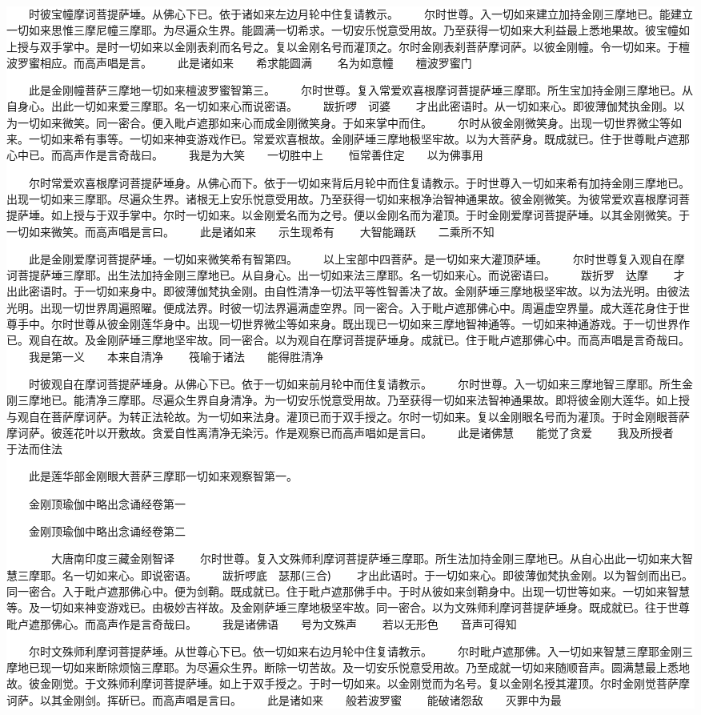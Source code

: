 　　时彼宝幢摩诃菩提萨埵。从佛心下已。依于诸如来左边月轮中住复请教示。
　　尔时世尊。入一切如来建立加持金刚三摩地已。能建立一切如来思惟三摩尼幢三摩耶。为尽遍众生界。能圆满一切希求。一切安乐悦意受用故。乃至获得一切如来大利益最上悉地果故。彼宝幢如上授与双手掌中。是时一切如来以金刚表刹而名号之。复以金刚名号而灌顶之。尔时金刚表刹菩萨摩诃萨。以彼金刚幢。令一切如来。于檀波罗蜜相应。而高声唱是言。
　　此是诸如来　　希求能圆满
　　名为如意幢　　檀波罗蜜门

　　此是金刚幢菩萨三摩地一切如来檀波罗蜜智第三。
　　尔时世尊。复入常爱欢喜根摩诃菩提萨埵三摩耶。所生宝加持金刚三摩地已。从自身心。出此一切如来爱三摩耶。名一切如来心而说密语。
　　跋折啰　诃婆
　　才出此密语时。从一切如来心。即彼薄伽梵执金刚。以为一切如来微笑。同一密合。便入毗卢遮那如来心而成金刚微笑身。于如来掌中而住。
　　尔时从彼金刚微笑身。出现一切世界微尘等如来。一切如来希有事等。一切如来神变游戏作已。常爱欢喜根故。金刚萨埵三摩地极坚牢故。以为大菩萨身。既成就已。住于世尊毗卢遮那心中已。而高声作是言奇哉曰。
　　我是为大笑　　一切胜中上
　　恒常善住定　　以为佛事用

　　尔时常爱欢喜根摩诃菩提萨埵身。从佛心而下。依于一切如来背后月轮中而住复请教示。于时世尊入一切如来希有加持金刚三摩地已。出现一切如来三摩耶。尽遍众生界。诸根无上安乐悦意受用故。乃至获得一切如来根净治智神通果故。彼金刚微笑。为彼常爱欢喜根摩诃菩提萨埵。如上授与于双手掌中。尔时一切如来。以金刚爱名而为之号。便以金刚名而为灌顶。于时金刚爱摩诃菩提萨埵。以其金刚微笑。于一切如来微笑。而高声唱是言曰。
　　此是诸如来　　示生现希有
　　大智能踊跃　　二乘所不知

　　此是金刚爱摩诃菩提萨埵。一切如来微笑希有智第四。
　　以上宝部中四菩萨。是一切如来大灌顶萨埵。
　　尔时世尊复入观自在摩诃菩提萨埵三摩耶。出生法加持金刚三摩地已。从自身心。出一切如来法三摩耶。名一切如来心。而说密语曰。
　　跋折罗　达摩
　　才出此密语时。于一切如来身中。即彼薄伽梵执金刚。由自性清净一切法平等性智善决了故。金刚萨埵三摩地极坚牢故。以为法光明。由彼法光明。出现一切世界周遍照曜。便成法界。时彼一切法界遍满虚空界。同一密合。入于毗卢遮那佛心中。周遍虚空界量。成大莲花身住于世尊手中。尔时世尊从彼金刚莲华身中。出现一切世界微尘等如来身。既出现已一切如来三摩地智神通等。一切如来神通游戏。于一切世界作已。观自在故。及金刚萨埵三摩地坚牢故。同一密合。以为观自在摩诃菩提萨埵身。成就已。住于毗卢遮那佛心中。而高声唱是言奇哉曰。
　　我是第一义　　本来自清净
　　筏喻于诸法　　能得胜清净

　　时彼观自在摩诃菩提萨埵身。从佛心下已。依于一切如来前月轮中而住复请教示。
　　尔时世尊。入一切如来三摩地智三摩耶。所生金刚三摩地已。能清净三摩耶。尽遍众生界自身清净。为一切安乐悦意受用故。乃至获得一切如来法智神通果故。即将彼金刚大莲华。如上授与观自在菩萨摩诃萨。为转正法轮故。为一切如来法身。灌顶已而于双手授之。尔时一切如来。复以金刚眼名号而为灌顶。于时金刚眼菩萨摩诃萨。彼莲花叶以开敷故。贪爱自性离清净无染污。作是观察已而高声唱如是言曰。
　　此是诸佛慧　　能觉了贪爱
　　我及所授者　　于法而住法

　　此是莲华部金刚眼大菩萨三摩耶一切如来观察智第一。

　　金刚顶瑜伽中略出念诵经卷第一



　　金刚顶瑜伽中略出念诵经卷第二

　　　　大唐南印度三藏金刚智译
　　尔时世尊。复入文殊师利摩诃菩提萨埵三摩耶。所生法加持金刚三摩地已。从自心出此一切如来大智慧三摩耶。名一切如来心。即说密语。
　　跋折啰底　瑟那(三合)
　　才出此语时。于一切如来心。即彼薄伽梵执金刚。以为智剑而出已。同一密合。入于毗卢遮那佛心中。便为剑鞘。既成就已。住于毗卢遮那佛手中。于时从彼如来剑鞘身中。出现一切世等如来。一切如来智慧等。及一切如来神变游戏已。由极妙吉祥故。及金刚萨埵三摩地极坚牢故。同一密合。以为文殊师利摩诃菩提萨埵身。既成就已。往于世尊毗卢遮那佛心。而高声作是言奇哉曰。
　　我是诸佛语　　号为文殊声
　　若以无形色　　音声可得知

　　尔时文殊师利摩诃菩提萨埵。从世尊心下已。依一切如来右边月轮中住复请教示。
　　尔时毗卢遮那佛。入一切如来智慧三摩耶金刚三摩地已现一切如来断除烦恼三摩耶。为尽遍众生界。断除一切苦故。及一切安乐悦意受用故。乃至成就一切如来随顺音声。圆满慧最上悉地故。彼金刚觉。于文殊师利摩诃菩提萨埵。如上于双手授之。于时一切如来。以金刚觉而为名号。复以金刚名授其灌顶。尔时金刚觉菩萨摩诃萨。以其金刚剑。挥斫已。而高声唱是言曰。
　　此是诸如来　　般若波罗蜜
　　能破诸怨敌　　灭罪中为最

